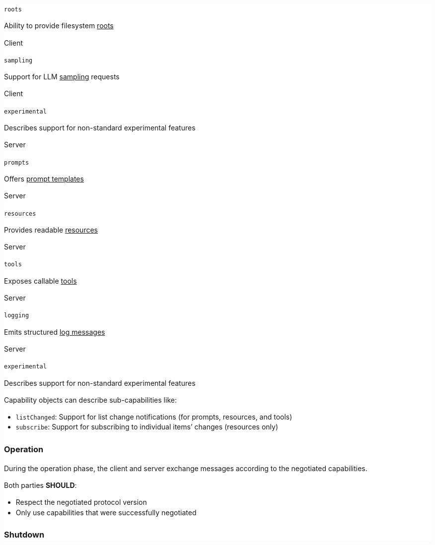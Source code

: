 `roots`

Ability to provide filesystem [roots](_specification_2025-03-26_client_roots_.md)

Client

`sampling`

Support for LLM [sampling](_specification_2025-03-26_client_sampling_.md) requests

Client

`experimental`

Describes support for non-standard experimental features

Server

`prompts`

Offers [prompt templates](_specification_2025-03-26_server_prompts_.md)

Server

`resources`

Provides readable [resources](_specification_2025-03-26_server_resources_.md)

Server

`tools`

Exposes callable [tools](_specification_2025-03-26_server_tools_.md)

Server

`logging`

Emits structured [log messages](_specification_2025-03-26_server_utilities_logging_.md)

Server

`experimental`

Describes support for non-standard experimental features

Capability objects can describe sub-capabilities like:
*   `listChanged`: Support for list change notifications (for prompts, resources, and tools)
*   `subscribe`: Support for subscribing to individual items’ changes (resources only)

### Operation[](_specification_2025-03-26_basic_lifecycle.md#operation)

During the operation phase, the client and server exchange messages according to the negotiated capabilities.

Both parties **SHOULD**:
*   Respect the negotiated protocol version
*   Only use capabilities that were successfully negotiated

### Shutdown[](_specification_2025-03-26_basic_lifecycle.md#shutdown)

